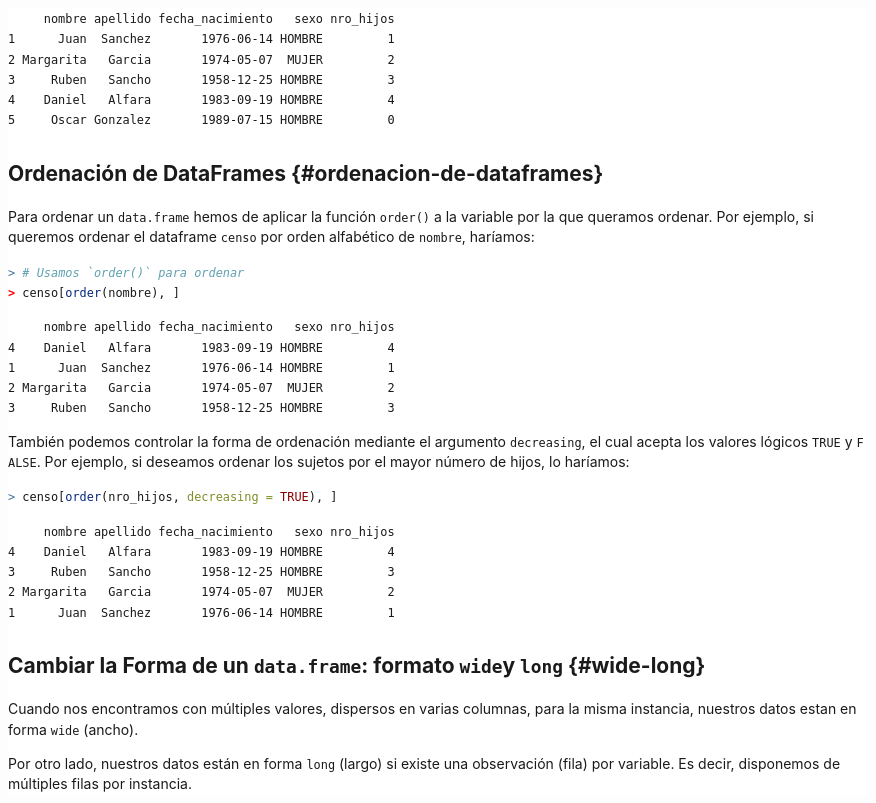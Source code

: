 ```
     nombre apellido fecha_nacimiento   sexo nro_hijos
1      Juan  Sanchez       1976-06-14 HOMBRE         1
2 Margarita   Garcia       1974-05-07  MUJER         2
3     Ruben   Sancho       1958-12-25 HOMBRE         3
4    Daniel   Alfara       1983-09-19 HOMBRE         4
5     Oscar Gonzalez       1989-07-15 HOMBRE         0
```

## Ordenación de DataFrames {#ordenacion-de-dataframes}

Para ordenar un `data.frame` hemos de aplicar la función `order()` a la variable por la que queramos
ordenar. Por ejemplo, si queremos ordenar el dataframe `censo` por orden alfabético de `nombre`, haríamos:


```r
> # Usamos `order()` para ordenar
> censo[order(nombre), ]
```

```
     nombre apellido fecha_nacimiento   sexo nro_hijos
4    Daniel   Alfara       1983-09-19 HOMBRE         4
1      Juan  Sanchez       1976-06-14 HOMBRE         1
2 Margarita   Garcia       1974-05-07  MUJER         2
3     Ruben   Sancho       1958-12-25 HOMBRE         3
```

También podemos controlar la forma de ordenación mediante el argumento `decreasing`, el cual
acepta los valores lógicos `TRUE` y `FALSE`. Por ejemplo, si deseamos ordenar los sujetos
por el mayor número de hijos, lo haríamos:


```r
> censo[order(nro_hijos, decreasing = TRUE), ]
```

```
     nombre apellido fecha_nacimiento   sexo nro_hijos
4    Daniel   Alfara       1983-09-19 HOMBRE         4
3     Ruben   Sancho       1958-12-25 HOMBRE         3
2 Margarita   Garcia       1974-05-07  MUJER         2
1      Juan  Sanchez       1976-06-14 HOMBRE         1
```


## Cambiar la Forma de un `data.frame`: formato `wide`y `long` {#wide-long}

Cuando nos encontramos con múltiples valores, dispersos en varias columnas, para
la misma instancia, nuestros datos estan en forma `wide` (ancho).

Por otro lado, nuestros datos están en forma `long` (largo) si existe una observación (fila)
por variable. Es decir, disponemos de múltiples filas por instancia.
